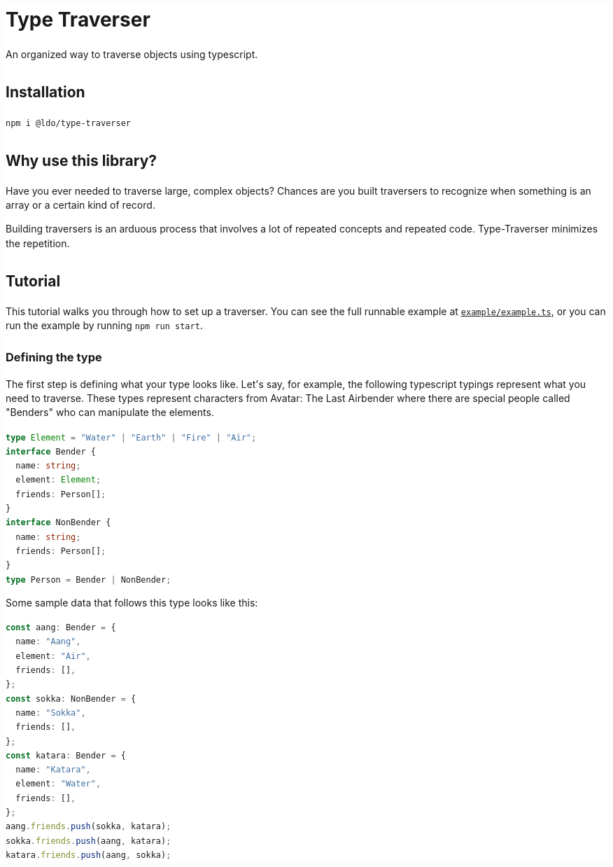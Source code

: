 # Type Traverser

An organized way to traverse objects using typescript.

## Installation
```
npm i @ldo/type-traverser
```

## Why use this library?
Have you ever needed to traverse large, complex objects? Chances are you built traversers to recognize when something is an array or a certain kind of record.

Building traversers is an arduous process that involves a lot of repeated concepts and repeated code. Type-Traverser minimizes the repetition.

## Tutorial

This tutorial walks you through how to set up a traverser. You can see the full runnable example at [`example/example.ts`](./example/example.ts), or you can run the example by running `npm run start`.

### Defining the type

The first step is defining what your type looks like. Let's say, for example, the following typescript typings represent what you need to traverse. These types represent characters from Avatar: The Last Airbender where there are special people called "Benders" who can manipulate the elements.

```typescript
type Element = "Water" | "Earth" | "Fire" | "Air";
interface Bender {
  name: string;
  element: Element;
  friends: Person[];
}
interface NonBender {
  name: string;
  friends: Person[];
}
type Person = Bender | NonBender;
```

Some sample data that follows this type looks like this:

```typescript
const aang: Bender = {
  name: "Aang",
  element: "Air",
  friends: [],
};
const sokka: NonBender = {
  name: "Sokka",
  friends: [],
};
const katara: Bender = {
  name: "Katara",
  element: "Water",
  friends: [],
};
aang.friends.push(sokka, katara);
sokka.friends.push(aang, katara);
katara.friends.push(aang, sokka);
```

